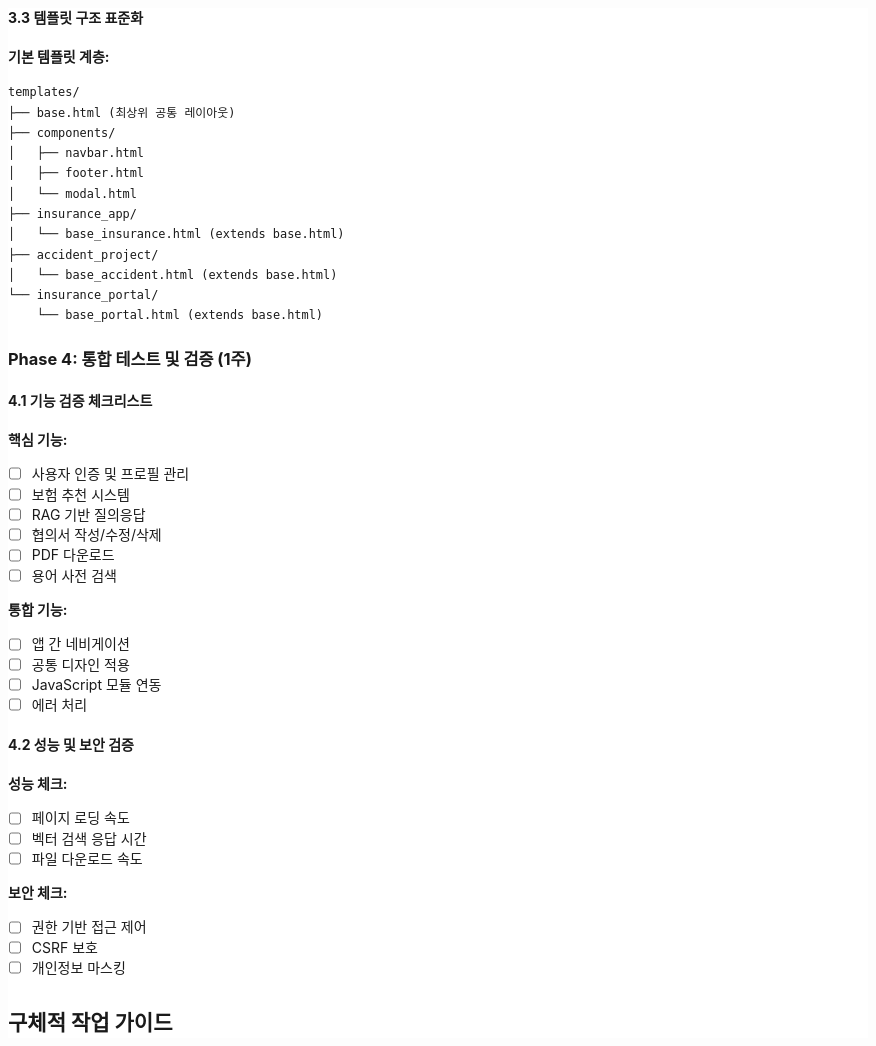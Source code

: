 #### 3.3 템플릿 구조 표준화

**기본 템플릿 계층:**

```
templates/
├── base.html (최상위 공통 레이아웃)
├── components/
│   ├── navbar.html
│   ├── footer.html
│   └── modal.html
├── insurance_app/
│   └── base_insurance.html (extends base.html)
├── accident_project/
│   └── base_accident.html (extends base.html)
└── insurance_portal/
    └── base_portal.html (extends base.html)
```

### Phase 4: 통합 테스트 및 검증 (1주)

#### 4.1 기능 검증 체크리스트

**핵심 기능:**

- [ ] 사용자 인증 및 프로필 관리
- [ ] 보험 추천 시스템
- [ ] RAG 기반 질의응답
- [ ] 협의서 작성/수정/삭제
- [ ] PDF 다운로드
- [ ] 용어 사전 검색

**통합 기능:**

- [ ] 앱 간 네비게이션
- [ ] 공통 디자인 적용
- [ ] JavaScript 모듈 연동
- [ ] 에러 처리

#### 4.2 성능 및 보안 검증

**성능 체크:**

- [ ] 페이지 로딩 속도
- [ ] 벡터 검색 응답 시간
- [ ] 파일 다운로드 속도

**보안 체크:**

- [ ] 권한 기반 접근 제어
- [ ] CSRF 보호
- [ ] 개인정보 마스킹

## 구체적 작업 가이드
